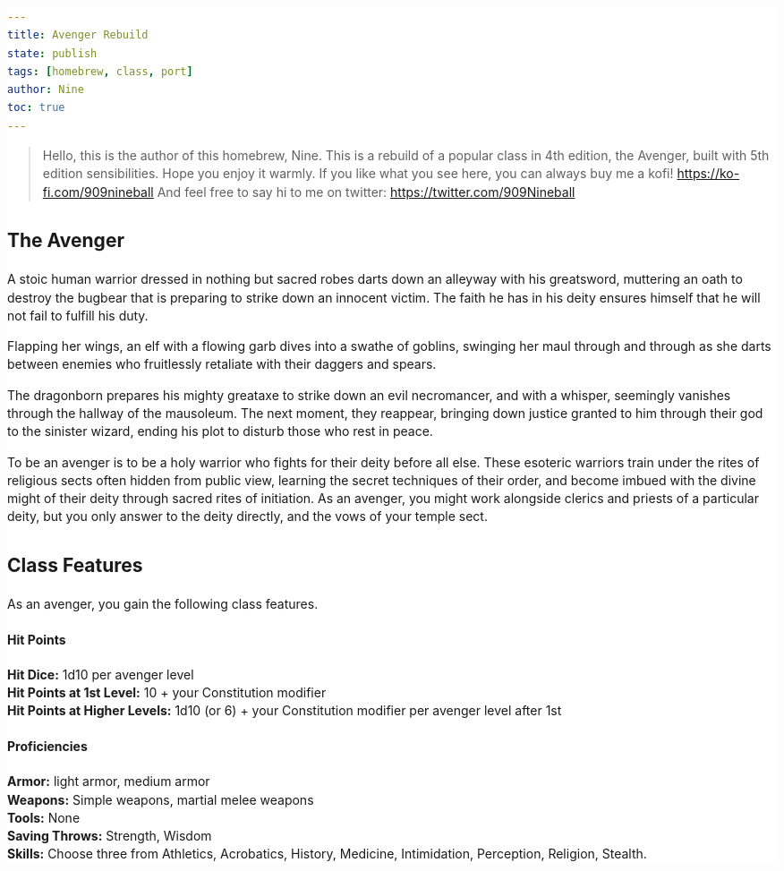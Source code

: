 ```yaml
---
title: Avenger Rebuild
state: publish
tags: [homebrew, class, port]
author: Nine
toc: true
---
```


> Hello, this is the author of this homebrew, Nine.
> This is a rebuild of a popular class in 4th edition, the Avenger, built with 5th edition sensibilities. Hope you enjoy it warmly.
> If you like what you see here, you can always buy me a kofi! https://ko-fi.com/909nineball
> And feel free to say hi to me on twitter: https://twitter.com/909Nineball

## The Avenger

A stoic human warrior dressed in nothing but sacred robes darts down an alleyway with his greatsword, muttering an oath to destroy the bugbear that is preparing to strike down an innocent victim. The faith he has in his deity ensures himself that he will not fail to fulfill his duty.

Flapping her wings, an elf with a flowing garb dives into a swathe of goblins, swinging her maul through and through as she darts between enemies who fruitlessly retaliate with their daggers and spears.

The dragonborn prepares his mighty greataxe to strike down an evil necromancer, and with a whisper, seemingly vanishes through the hallway of the mausoleum. The next moment, they reappear, bringing down justice granted to him through their god to the sinister wizard, ending his plot to disturb those who rest in peace.

To be an avenger is to be a holy warrior who fights for their deity before all else. These esoteric warriors train under the rites of religious sects often hidden from public view, learning the secret techniques of their order, and become imbued with the divine might of their deity through sacred rites of initiation. As an avenger, you might work alongside clerics and priests of a particular deity, but you only answer to the deity directly, and the vows of your temple sect.

## Class Features

As an avenger, you gain the following class features.

#### Hit Points
**Hit Dice:** 1d10 per avenger level<br>
**Hit Points at 1st Level:** 10 + your Constitution modifier<br>
**Hit Points at Higher Levels:** 1d10 (or 6) + your Constitution modifier per avenger level after 1st<br>

#### Proficiencies
**Armor:** light armor, medium armor<br>
**Weapons:** Simple weapons, martial melee weapons<br>
**Tools:** None<br>
**Saving Throws:** Strength, Wisdom<br>
**Skills:** Choose three from Athletics, Acrobatics, History, Medicine, Intimidation, Perception, Religion, Stealth.
